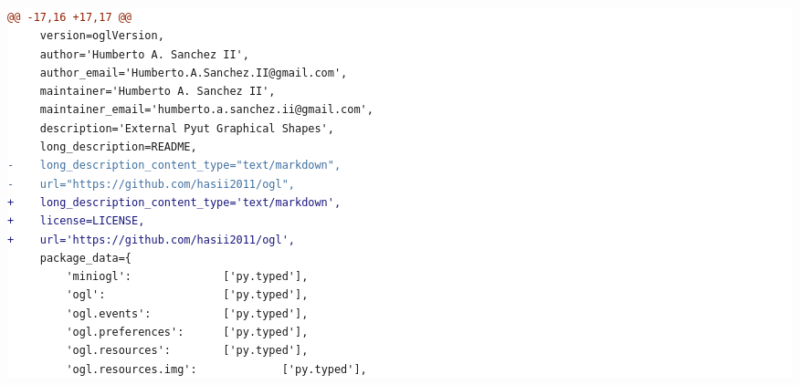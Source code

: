 ```diff
@@ -17,16 +17,17 @@
     version=oglVersion,
     author='Humberto A. Sanchez II',
     author_email='Humberto.A.Sanchez.II@gmail.com',
     maintainer='Humberto A. Sanchez II',
     maintainer_email='humberto.a.sanchez.ii@gmail.com',
     description='External Pyut Graphical Shapes',
     long_description=README,
-    long_description_content_type="text/markdown",
-    url="https://github.com/hasii2011/ogl",
+    long_description_content_type='text/markdown',
+    license=LICENSE,
+    url='https://github.com/hasii2011/ogl',
     package_data={
         'miniogl':              ['py.typed'],
         'ogl':                  ['py.typed'],
         'ogl.events':           ['py.typed'],
         'ogl.preferences':      ['py.typed'],
         'ogl.resources':        ['py.typed'],
         'ogl.resources.img':             ['py.typed'],
```

